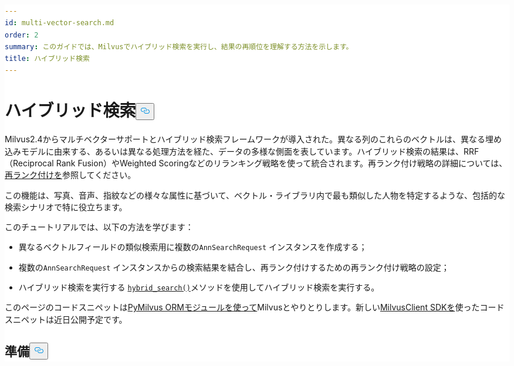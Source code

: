 ```yaml
---
id: multi-vector-search.md
order: 2
summary: このガイドでは、Milvusでハイブリッド検索を実行し、結果の再順位を理解する方法を示します。
title: ハイブリッド検索
---
```

<h1 id="Hybrid-Search" class="common-anchor-header">ハイブリッド検索<button data-href="#Hybrid-Search" class="anchor-icon" translate="no">
      <svg translate="no"
        aria-hidden="true"
        focusable="false"
        height="20"
        version="1.1"
        viewBox="0 0 16 16"
        width="16"
      >
        <path
          fill="#0092E4"
          fill-rule="evenodd"
          d="M4 9h1v1H4c-1.5 0-3-1.69-3-3.5S2.55 3 4 3h4c1.45 0 3 1.69 3 3.5 0 1.41-.91 2.72-2 3.25V8.59c.58-.45 1-1.27 1-2.09C10 5.22 8.98 4 8 4H4c-.98 0-2 1.22-2 2.5S3 9 4 9zm9-3h-1v1h1c1 0 2 1.22 2 2.5S13.98 12 13 12H9c-.98 0-2-1.22-2-2.5 0-.83.42-1.64 1-2.09V6.25c-1.09.53-2 1.84-2 3.25C6 11.31 7.55 13 9 13h4c1.45 0 3-1.69 3-3.5S14.5 6 13 6z"
        ></path>
      </svg>
    </button></h1><p>Milvus2.4からマルチベクターサポートとハイブリッド検索フレームワークが導入された。異なる列のこれらのベクトルは、異なる埋め込みモデルに由来する、あるいは異なる処理方法を経た、データの多様な側面を表しています。ハイブリッド検索の結果は、RRF（Reciprocal Rank Fusion）やWeighted Scoringなどのリランキング戦略を使って統合されます。再ランク付け戦略の詳細については、<a href="/docs/ja/reranking.md">再ランク付けを</a>参照してください。</p>
<p>この機能は、写真、音声、指紋などの様々な属性に基づいて、ベクトル・ライブラリ内で最も類似した人物を特定するような、包括的な検索シナリオで特に役立ちます。</p>
<p>このチュートリアルでは、以下の方法を学びます：</p>
<ul>
<li><p>異なるベクトルフィールドの類似検索用に複数の<code translate="no">AnnSearchRequest</code> インスタンスを作成する；</p></li>
<li><p>複数の<code translate="no">AnnSearchRequest</code> インスタンスからの検索結果を結合し、再ランク付けするための再ランク付け戦略の設定；</p></li>
<li><p>ハイブリッド検索を実行する <a href="https://milvus.io/api-reference/pymilvus/v2.4.x/ORM/Collection/hybrid_search.md"><code translate="no">hybrid_search()</code></a>メソッドを使用してハイブリッド検索を実行する。</p></li>
</ul>
<div class="alert note">
<p>このページのコードスニペットは<a href="https://milvus.io/api-reference/pymilvus/v2.4.x/ORM/Connections/connect.md">PyMilvus ORMモジュールを使って</a>Milvusとやりとりします。新しい<a href="https://milvus.io/api-reference/pymilvus/v2.4.x/About.md">MilvusClient SDKを</a>使ったコードスニペットは近日公開予定です。</p>
</div>
<h2 id="Preparations" class="common-anchor-header">準備<button data-href="#Preparations" class="anchor-icon" translate="no">
      <svg translate="no"
        aria-hidden="true"
        focusable="false"
        height="20"
        version="1.1"
        viewBox="0 0 16 16"
        width="16"
      >
        <path
          fill="#0092E4"
          fill-rule="evenodd"
          d="M4 9h1v1H4c-1.5 0-3-1.69-3-3.5S2.55 3 4 3h4c1.45 0 3 1.69 3 3.5 0 1.41-.91 2.72-2 3.25V8.59c.58-.45 1-1.27 1-2.09C10 5.22 8.98 4 8 4H4c-.98 0-2 1.22-2 2.5S3 9 4 9zm9-3h-1v1h1c1 0 2 1.22 2 2.5S13.98 12 13 12H9c-.98 0-2-1.22-2-2.5 0-.83.42-1.64 1-2.09V6.25c-1.09.53-2 1.84-2 3.25C6 11.31 7.55 13 9 13h4c1.45 0 3-1.69 3-3.5S14.5 6 13 6z"
        ></path>
      </svg>